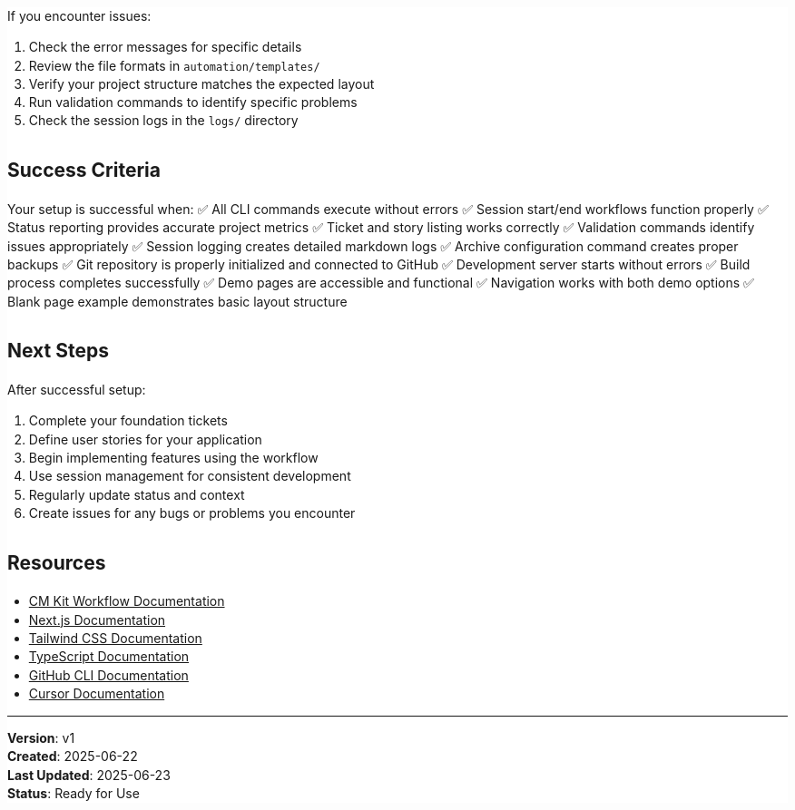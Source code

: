 If you encounter issues:
1. Check the error messages for specific details
2. Review the file formats in `automation/templates/`
3. Verify your project structure matches the expected layout
4. Run validation commands to identify specific problems
5. Check the session logs in the `logs/` directory

## Success Criteria

Your setup is successful when:
✅ All CLI commands execute without errors
✅ Session start/end workflows function properly
✅ Status reporting provides accurate project metrics
✅ Ticket and story listing works correctly
✅ Validation commands identify issues appropriately
✅ Session logging creates detailed markdown logs
✅ Archive configuration command creates proper backups
✅ Git repository is properly initialized and connected to GitHub
✅ Development server starts without errors
✅ Build process completes successfully
✅ Demo pages are accessible and functional
✅ Navigation works with both demo options
✅ Blank page example demonstrates basic layout structure

## Next Steps

After successful setup:
1. Complete your foundation tickets
2. Define user stories for your application
3. Begin implementing features using the workflow
4. Use session management for consistent development
5. Regularly update status and context
6. Create issues for any bugs or problems you encounter

## Resources

- [CM Kit Workflow Documentation](docs/)
- [Next.js Documentation](https://nextjs.org/docs)
- [Tailwind CSS Documentation](https://tailwindcss.com/docs)
- [TypeScript Documentation](https://www.typescriptlang.org/docs/)
- [GitHub CLI Documentation](https://cli.github.com/)
- [Cursor Documentation](https://cursor.sh/docs)

---

**Version**: v1  
**Created**: 2025-06-22  
**Last Updated**: 2025-06-23  
**Status**: Ready for Use 